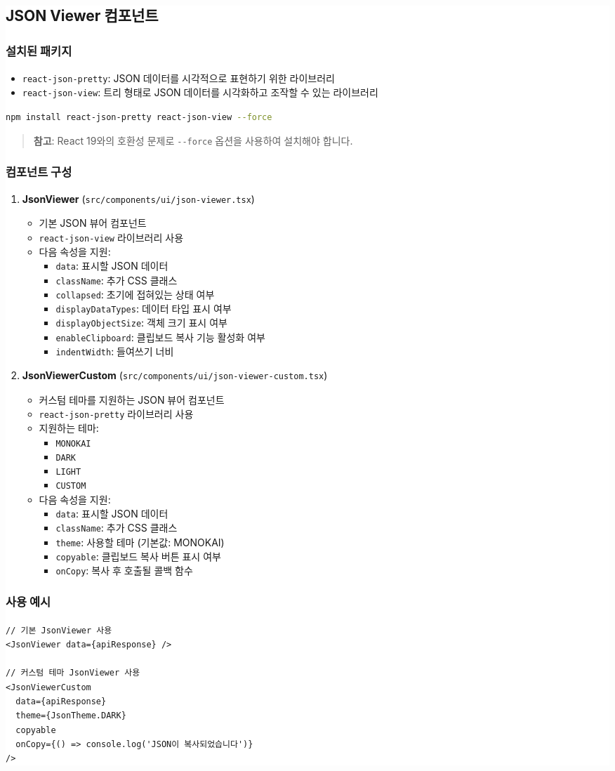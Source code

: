 ## JSON Viewer 컴포넌트

### 설치된 패키지
- `react-json-pretty`: JSON 데이터를 시각적으로 표현하기 위한 라이브러리
- `react-json-view`: 트리 형태로 JSON 데이터를 시각화하고 조작할 수 있는 라이브러리

```bash
npm install react-json-pretty react-json-view --force
```

> **참고**: React 19와의 호환성 문제로 `--force` 옵션을 사용하여 설치해야 합니다.

### 컴포넌트 구성

1. **JsonViewer** (`src/components/ui/json-viewer.tsx`)
   - 기본 JSON 뷰어 컴포넌트
   - `react-json-view` 라이브러리 사용
   - 다음 속성을 지원:
     - `data`: 표시할 JSON 데이터
     - `className`: 추가 CSS 클래스
     - `collapsed`: 초기에 접혀있는 상태 여부
     - `displayDataTypes`: 데이터 타입 표시 여부
     - `displayObjectSize`: 객체 크기 표시 여부
     - `enableClipboard`: 클립보드 복사 기능 활성화 여부
     - `indentWidth`: 들여쓰기 너비

2. **JsonViewerCustom** (`src/components/ui/json-viewer-custom.tsx`)
   - 커스텀 테마를 지원하는 JSON 뷰어 컴포넌트
   - `react-json-pretty` 라이브러리 사용
   - 지원하는 테마: 
     - `MONOKAI`
     - `DARK`
     - `LIGHT` 
     - `CUSTOM`
   - 다음 속성을 지원:
     - `data`: 표시할 JSON 데이터
     - `className`: 추가 CSS 클래스
     - `theme`: 사용할 테마 (기본값: MONOKAI)
     - `copyable`: 클립보드 복사 버튼 표시 여부
     - `onCopy`: 복사 후 호출될 콜백 함수

### 사용 예시

```tsx
// 기본 JsonViewer 사용
<JsonViewer data={apiResponse} />

// 커스텀 테마 JsonViewer 사용
<JsonViewerCustom 
  data={apiResponse} 
  theme={JsonTheme.DARK}
  copyable
  onCopy={() => console.log('JSON이 복사되었습니다')}
/>
```
